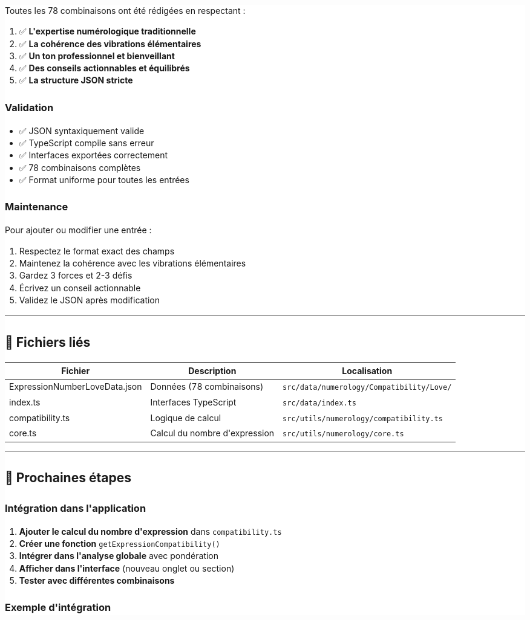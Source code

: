 Toutes les 78 combinaisons ont été rédigées en respectant :

1. ✅ **L'expertise numérologique traditionnelle**
2. ✅ **La cohérence des vibrations élémentaires**
3. ✅ **Un ton professionnel et bienveillant**
4. ✅ **Des conseils actionnables et équilibrés**
5. ✅ **La structure JSON stricte**

### Validation

- ✅ JSON syntaxiquement valide
- ✅ TypeScript compile sans erreur
- ✅ Interfaces exportées correctement
- ✅ 78 combinaisons complètes
- ✅ Format uniforme pour toutes les entrées

### Maintenance

Pour ajouter ou modifier une entrée :

1. Respectez le format exact des champs
2. Maintenez la cohérence avec les vibrations élémentaires
3. Gardez 3 forces et 2-3 défis
4. Écrivez un conseil actionnable
5. Validez le JSON après modification

---

## 🔗 Fichiers liés

| Fichier                       | Description                   | Localisation                              |
| ----------------------------- | ----------------------------- | ----------------------------------------- |
| ExpressionNumberLoveData.json | Données (78 combinaisons)     | `src/data/numerology/Compatibility/Love/` |
| index.ts                      | Interfaces TypeScript         | `src/data/index.ts`                       |
| compatibility.ts              | Logique de calcul             | `src/utils/numerology/compatibility.ts`   |
| core.ts                       | Calcul du nombre d'expression | `src/utils/numerology/core.ts`            |

---

## 🚀 Prochaines étapes

### Intégration dans l'application

1. **Ajouter le calcul du nombre d'expression** dans `compatibility.ts`
2. **Créer une fonction** `getExpressionCompatibility()`
3. **Intégrer dans l'analyse globale** avec pondération
4. **Afficher dans l'interface** (nouveau onglet ou section)
5. **Tester avec différentes combinaisons**

### Exemple d'intégration
